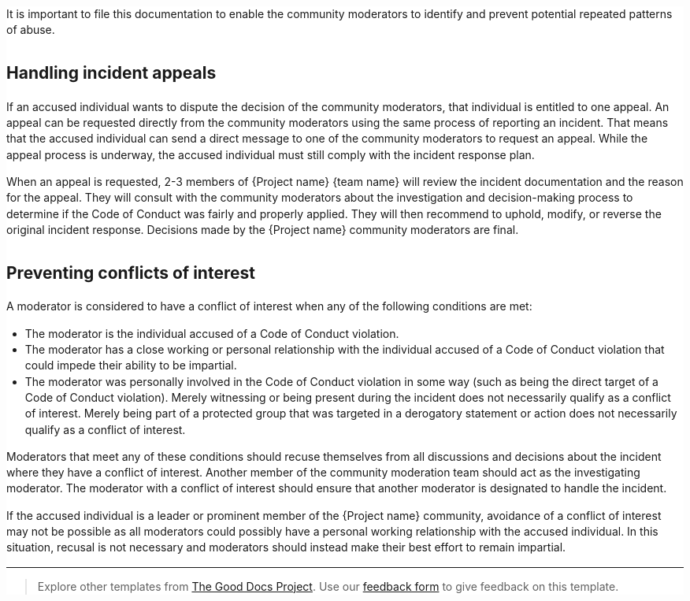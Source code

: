 It is important to file this documentation to enable the community moderators to identify and prevent potential repeated patterns of abuse.

## Handling incident appeals

If an accused individual wants to dispute the decision of the community moderators, that individual is entitled to one appeal.
An appeal can be requested directly from the community moderators using the same process of reporting an incident.
That means that the accused individual can send a direct message to one of the community moderators to request an appeal.
While the appeal process is underway, the accused individual must still comply with the incident response plan.

When an appeal is requested, 2-3 members of {Project name} {team name} will review the incident documentation and the reason for the appeal.
They will consult with the community moderators about the investigation and decision-making process to determine if the Code of Conduct was fairly and properly applied.
They will then recommend to uphold, modify, or reverse the original incident response.
Decisions made by the {Project name} community moderators are final.

## Preventing conflicts of interest

A moderator is considered to have a conflict of interest when any of the following conditions are met:

* The moderator is the individual accused of a Code of Conduct violation.
* The moderator has a close working or personal relationship with the individual accused of a Code of Conduct violation that could impede their ability to be impartial.
* The moderator was personally involved in the Code of Conduct violation in some way (such as being the direct target of a Code of Conduct violation). Merely witnessing or being present during the incident does not necessarily qualify as a conflict of interest. Merely being part of a protected group that was targeted in a derogatory statement or action does not necessarily qualify as a conflict of interest.

Moderators that meet any of these conditions should recuse themselves from all discussions and decisions about the incident where they have a conflict of interest.
Another member of the community moderation team should act as the investigating moderator.
The moderator with a conflict of interest should ensure that another moderator is designated to handle the incident.

If the accused individual is a leader or prominent member of the {Project name} community, avoidance of a conflict of interest may not be possible as all moderators could possibly have a personal working relationship with the accused individual.
In this situation, recusal is not necessary and moderators should instead make their best effort to remain impartial.

---

> Explore other templates from [The Good Docs Project](https://thegooddocsproject.dev/). Use our [feedback form](https://thegooddocsproject.dev/feedback/?template=Code%20of%20conduct%20response%20plan) to give feedback on this template.
